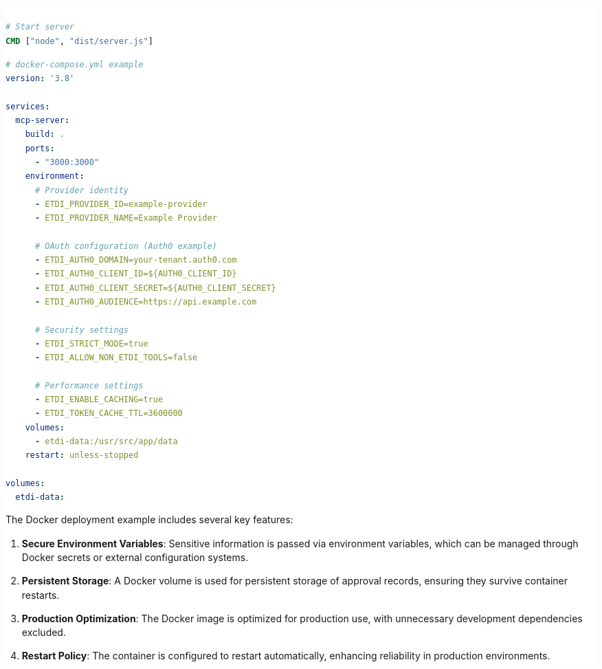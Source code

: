 ```dockerfile

# Start server
CMD ["node", "dist/server.js"]
```

```yaml
# docker-compose.yml example
version: '3.8'

services:
  mcp-server:
    build: .
    ports:
      - "3000:3000"
    environment:
      # Provider identity
      - ETDI_PROVIDER_ID=example-provider
      - ETDI_PROVIDER_NAME=Example Provider
      
      # OAuth configuration (Auth0 example)
      - ETDI_AUTH0_DOMAIN=your-tenant.auth0.com
      - ETDI_AUTH0_CLIENT_ID=${AUTH0_CLIENT_ID}
      - ETDI_AUTH0_CLIENT_SECRET=${AUTH0_CLIENT_SECRET}
      - ETDI_AUTH0_AUDIENCE=https://api.example.com
      
      # Security settings
      - ETDI_STRICT_MODE=true
      - ETDI_ALLOW_NON_ETDI_TOOLS=false
      
      # Performance settings
      - ETDI_ENABLE_CACHING=true
      - ETDI_TOKEN_CACHE_TTL=3600000
    volumes:
      - etdi-data:/usr/src/app/data
    restart: unless-stopped

volumes:
  etdi-data:
```

The Docker deployment example includes several key features:

1. **Secure Environment Variables**: Sensitive information is passed via environment variables, which can be managed through Docker secrets or external configuration systems.

2. **Persistent Storage**: A Docker volume is used for persistent storage of approval records, ensuring they survive container restarts.

3. **Production Optimization**: The Docker image is optimized for production use, with unnecessary development dependencies excluded.

4. **Restart Policy**: The container is configured to restart automatically, enhancing reliability in production environments.
